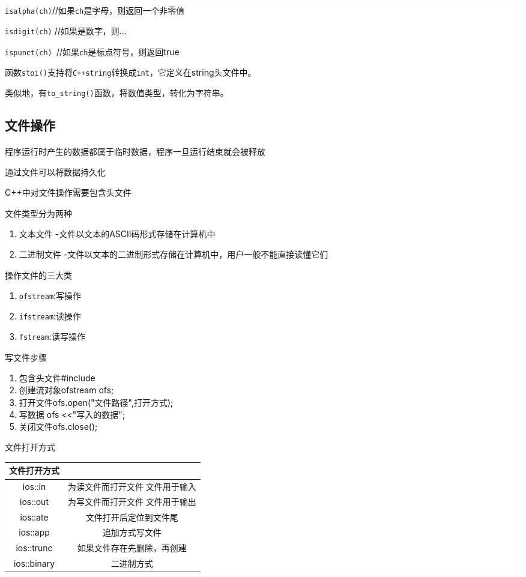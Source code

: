 

`isalpha(ch)`//如果`ch`是字母，则返回一个非零值

`isdigit(ch)` //如果是数字，则...

`ispunct(ch) `//如果`ch`是标点符号，则返回true



函数`stoi()`支持将`C++string`转换成`int`，它定义在string头文件中。

类似地，有`to_string()`函数，将数值类型，转化为字符串。



## 文件操作



程序运行时产生的数据都属于临时数据，程序一旦运行结束就会被释放

通过文件可以将数据持久化

C++中对文件操作需要包含头文件<fstream>

 

文件类型分为两种

1. 文本文件 -文件以文本的ASCII码形式存储在计算机中

2. 二进制文件 -文件以文本的二进制形式存储在计算机中，用户一般不能直接读懂它们

 

操作文件的三大类

1. `ofstream`:写操作

2. `ifstream`:读操作

3. `fstream`:读写操作

 

写文件步骤

1. 包含头文件#include<fstream>
2. 创建流对象ofstream ofs;
3. 打开文件ofs.open("文件路径",打开方式);
4. 写数据 ofs <<"写入的数据";
5. 关闭文件ofs.close();





文件打开方式

| 文件打开方式 |                                 |
| :----------: | :-----------------------------: |
|   ios::in    | 为读文件而打开文件 文件用于输入 |
|   ios::out   | 为写文件而打开文件 文件用于输出 |
|   ios::ate   |     文件打开后定位到文件尾      |
|   ios::app   |         追加方式写文件          |
|  ios::trunc  |   如果文件存在先删除，再创建    |
| ios::binary  |           二进制方式            |
